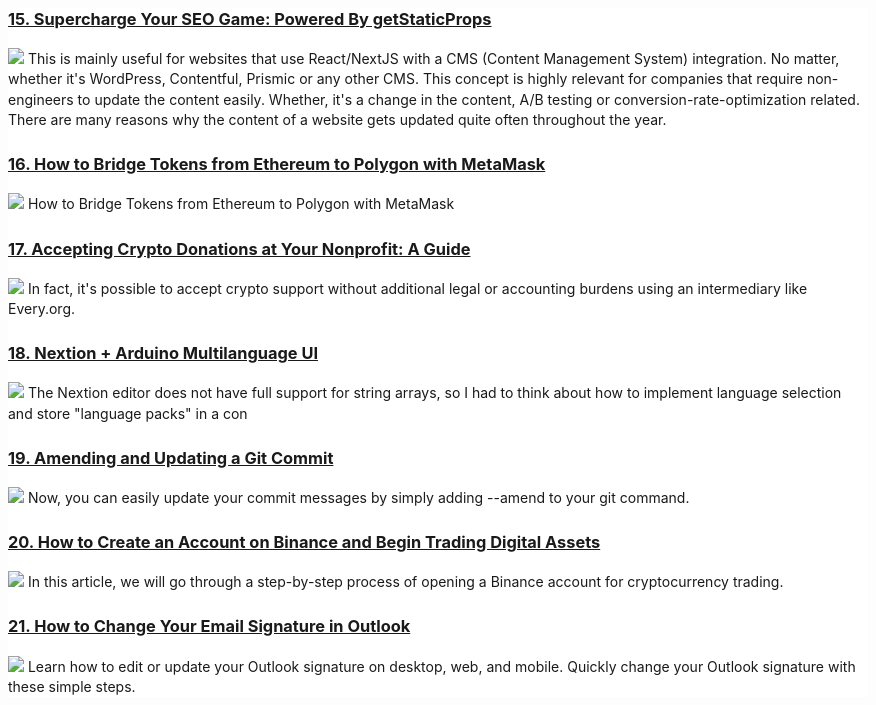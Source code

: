 ### [15. Supercharge Your SEO Game: Powered By getStaticProps](https://hackernoon.com/supercharge-your-seo-game-powered-by-getstaticprops-dp1e43ytf)
![](https://cdn.hackernoon.com/drafts/1xbs3yz5.png)
This is mainly useful for websites that use React/NextJS with a CMS (Content Management System) integration. No matter, whether it's WordPress, Contentful, Prismic or any other CMS. This concept is highly relevant for companies that require non-engineers to update the content easily. Whether, it's a change in the content, A/B testing or conversion-rate-optimization related. There are many reasons why the content of a website gets updated quite often throughout the year. 

### [16. How to Bridge Tokens from Ethereum to Polygon with MetaMask](https://hackernoon.com/how-to-bridge-tokens-from-ethereum-to-polygon-with-metamask)
![](https://cdn.hackernoon.com/images/2jqChkrv03exBUgkLrDzIbfM99q2-7a92bb6.jpeg)
How to Bridge Tokens from Ethereum to Polygon with MetaMask

### [17. Accepting Crypto Donations at Your Nonprofit: A Guide](https://hackernoon.com/accepting-crypto-donations-at-your-nonprofit-a-guide)
![](https://cdn.hackernoon.com/images/ZPclVm5XtNMVVqppixRLlmpwIS02-wi92cqi.jpeg)
In fact, it's possible to accept crypto support without additional legal or accounting burdens using an intermediary like Every.org.

### [18. Nextion + Arduino Multilanguage UI](https://hackernoon.com/nextion-arduino-multilanguage-ui)
![](https://cdn.hackernoon.com/images/2jqChkrv03exBUgkLrDzIbfM99q2-i492brt.jpeg)
The Nextion editor does not have full support for string arrays, so I had to think about how to implement language selection and store "language packs" in a con

### [19. Amending and Updating a Git Commit](https://hackernoon.com/amending-and-updating-a-git-commit)
![](https://cdn.hackernoon.com/images/NpN8WH8v6CfA6j7dKAzuoiE5Lit2-hg93oqc.jpeg)
Now, you can easily update your commit messages by simply adding --amend to your git command.

### [20. How to Create an Account on Binance and Begin Trading Digital Assets](https://hackernoon.com/how-to-create-an-account-on-binance-and-begin-trading-digital-assets)
![](https://cdn.hackernoon.com/images/2jqChkrv03exBUgkLrDzIbfM99q2-qn92ib5.jpeg)
In this article, we will go through a step-by-step process of opening a Binance account for cryptocurrency trading.

### [21. How to Change Your Email Signature in Outlook](https://hackernoon.com/how-to-change-your-email-signature-in-outlook)
![](https://cdn.hackernoon.com/images/n5jC2PDrb9hJje5wDf8NTMHI6YY2-fj93ole.jpeg)
Learn how to edit or update your Outlook signature on desktop, web, and mobile. Quickly change your Outlook signature with these simple steps.
